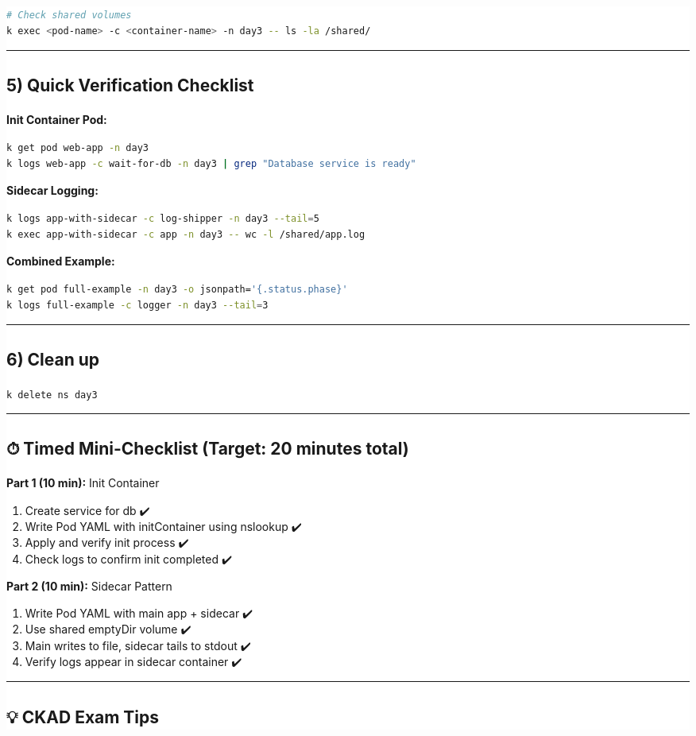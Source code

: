 ```bash
# Check shared volumes
k exec <pod-name> -c <container-name> -n day3 -- ls -la /shared/
```

---

## 5) Quick Verification Checklist

**Init Container Pod:**
```bash
k get pod web-app -n day3
k logs web-app -c wait-for-db -n day3 | grep "Database service is ready"
```

**Sidecar Logging:**
```bash
k logs app-with-sidecar -c log-shipper -n day3 --tail=5
k exec app-with-sidecar -c app -n day3 -- wc -l /shared/app.log
```

**Combined Example:**
```bash
k get pod full-example -n day3 -o jsonpath='{.status.phase}'
k logs full-example -c logger -n day3 --tail=3
```

---

## 6) Clean up

```bash
k delete ns day3
```

---

## ⏱ Timed Mini-Checklist (Target: 20 minutes total)

**Part 1 (10 min):** Init Container
1. Create service for db ✔️  
2. Write Pod YAML with initContainer using nslookup ✔️  
3. Apply and verify init process ✔️  
4. Check logs to confirm init completed ✔️

**Part 2 (10 min):** Sidecar Pattern  
1. Write Pod YAML with main app + sidecar ✔️  
2. Use shared emptyDir volume ✔️  
3. Main writes to file, sidecar tails to stdout ✔️  
4. Verify logs appear in sidecar container ✔️

---

## 💡 CKAD Exam Tips

